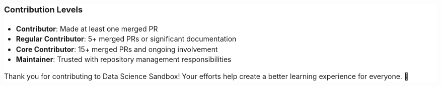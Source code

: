 ### Contribution Levels

- **Contributor**: Made at least one merged PR
- **Regular Contributor**: 5+ merged PRs or significant documentation
- **Core Contributor**: 15+ merged PRs and ongoing involvement
- **Maintainer**: Trusted with repository management responsibilities

Thank you for contributing to Data Science Sandbox! Your efforts help create a better learning experience for everyone. 🚀
